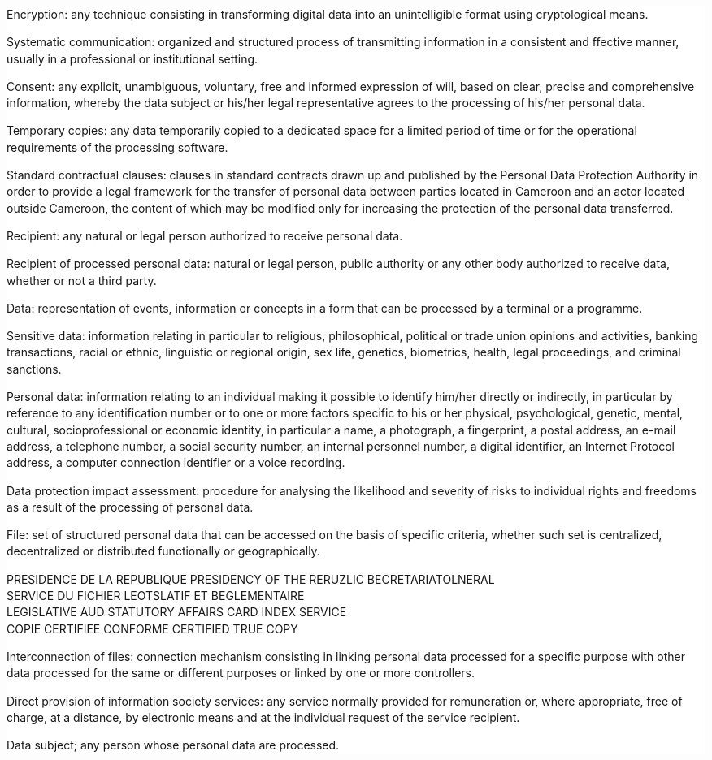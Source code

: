 Encryption: any technique consisting in transforming digital data into an unintelligible format using cryptological means.

Systematic communication: organized and structured process of transmitting information in a consistent and ffective manner, usually in a professional or institutional setting.

Consent: any explicit, unambiguous, voluntary, free and informed expression of will, based on clear, precise and comprehensive information, whereby the data subject or his/her legal representative agrees to the processing of his/her personal data.

Temporary copies: any data temporarily copied to a dedicated space for a limited period of time or for the operational requirements of the processing software.

Standard contractual clauses: clauses in standard contracts drawn up and published by the Personal Data Protection Authority in order to provide a legal framework for the transfer of personal data between parties located in Cameroon and an actor located outside Cameroon, the content of which may be modified only for increasing the protection of the personal data transferred.

Recipient: any natural or legal person authorized to receive personal data.

Recipient of processed personal data: natural or legal person, public authority or any other body authorized to receive data, whether or not a third party.

Data: representation of events, information or concepts in a form that can be processed by a terminal or a programme.

Sensitive data: information relating in particular to religious, philosophical, political or trade union opinions and activities, banking transactions, racial or ethnic, linguistic or regional origin, sex life, genetics, biometrics, health, legal proceedings, and criminal sanctions.

Personal data: information relating to an individual making it possible to identify him/her directly or indirectly, in particular by reference to any identification number or to one or more factors specific to his or her physical, psychological, genetic, mental, cultural, socioprofessional or economic identity, in particular a name, a photograph, a fingerprint, a postal address, an e-mail address, a telephone number, a social security number, an internal personnel number, a digital identifier, an Internet Protocol address, a computer connection identifier or a voice recording.

Data protection impact assessment: procedure for analysing the likelihood and severity of risks to individual rights and freedoms as a result of the processing of personal data.

File: set of structured personal data that can be accessed on the basis of specific criteria, whether such set is centralized, decentralized or distributed functionally or geographically.

PRESIDENCE DE LA REPUBLIQUE PRESIDENCY OF THE RERUZLIC BECRETARIATOLNERAL   
SERVICE DU FICHIER LEOTSLATIF ET BEGLEMENTAIRE   
LEGISLATIVE AUD STATUTORY AFFAIRS CARD INDEX SERVICE   
COPIE CERTIFIEE CONFORME CERTIFIED TRUE COPY

Interconnection of files: connection mechanism consisting in linking personal data processed for a specific purpose with other data processed for the same or different purposes or linked by one or more controllers.

Direct provision of information society services: any service normally provided for remuneration or, where appropriate, free of charge, at a distance, by electronic means and at the individual request of the service recipient.

Data subject; any person whose personal data are processed.
